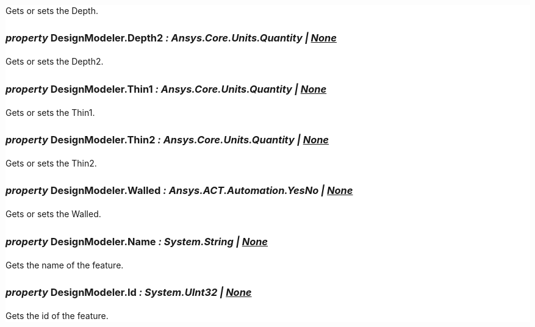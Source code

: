 Gets or sets the Depth.



<a id="DesignModeler.Depth2"></a>

### *property* DesignModeler.Depth2 *: Ansys.Core.Units.Quantity | [None](https://docs.python.org/3/library/constants.html#None)*

Gets or sets the Depth2.



<a id="DesignModeler.Thin1"></a>

### *property* DesignModeler.Thin1 *: Ansys.Core.Units.Quantity | [None](https://docs.python.org/3/library/constants.html#None)*

Gets or sets the Thin1.



<a id="DesignModeler.Thin2"></a>

### *property* DesignModeler.Thin2 *: Ansys.Core.Units.Quantity | [None](https://docs.python.org/3/library/constants.html#None)*

Gets or sets the Thin2.



<a id="DesignModeler.Walled"></a>

### *property* DesignModeler.Walled *: Ansys.ACT.Automation.YesNo | [None](https://docs.python.org/3/library/constants.html#None)*

Gets or sets the Walled.



<a id="id8"></a>

### *property* DesignModeler.Name *: System.String | [None](https://docs.python.org/3/library/constants.html#None)*

Gets the name of the feature.



<a id="id9"></a>

### *property* DesignModeler.Id *: System.UInt32 | [None](https://docs.python.org/3/library/constants.html#None)*

Gets the id of the feature.


